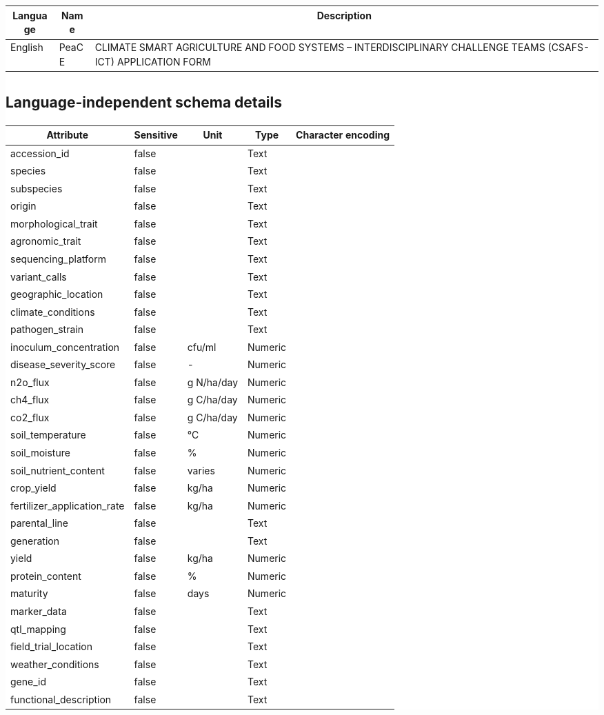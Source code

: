 | Language | Name | Description |
| --- | --- | --- |
| English | PeaCE | CLIMATE SMART AGRICULTURE AND FOOD SYSTEMS – INTERDISCIPLINARY CHALLENGE TEAMS (CSAFS-ICT) APPLICATION FORM |

## Language-independent schema details

| Attribute | Sensitive | Unit | Type | Character encoding |
| --- | --- | --- | --- | --- |
| accession_id | false |  | Text |  |
| species | false |  | Text |  |
| subspecies | false |  | Text |  |
| origin | false |  | Text |  |
| morphological_trait | false |  | Text |  |
| agronomic_trait | false |  | Text |  |
| sequencing_platform | false |  | Text |  |
| variant_calls | false |  | Text |  |
| geographic_location | false |  | Text |  |
| climate_conditions | false |  | Text |  |
| pathogen_strain | false |  | Text |  |
| inoculum_concentration | false | cfu/ml | Numeric |  |
| disease_severity_score | false | - | Numeric |  |
| n2o_flux | false | g N/ha/day | Numeric |  |
| ch4_flux | false | g C/ha/day | Numeric |  |
| co2_flux | false | g C/ha/day | Numeric |  |
| soil_temperature | false | °C | Numeric |  |
| soil_moisture | false | % | Numeric |  |
| soil_nutrient_content | false | varies | Numeric |  |
| crop_yield | false | kg/ha | Numeric |  |
| fertilizer_application_rate | false | kg/ha | Numeric |  |
| parental_line | false |  | Text |  |
| generation | false |  | Text |  |
| yield | false | kg/ha | Numeric |  |
| protein_content | false | % | Numeric |  |
| maturity | false | days | Numeric |  |
| marker_data | false |  | Text |  |
| qtl_mapping | false |  | Text |  |
| field_trial_location | false |  | Text |  |
| weather_conditions | false |  | Text |  |
| gene_id | false |  | Text |  |
| functional_description | false |  | Text |  |
